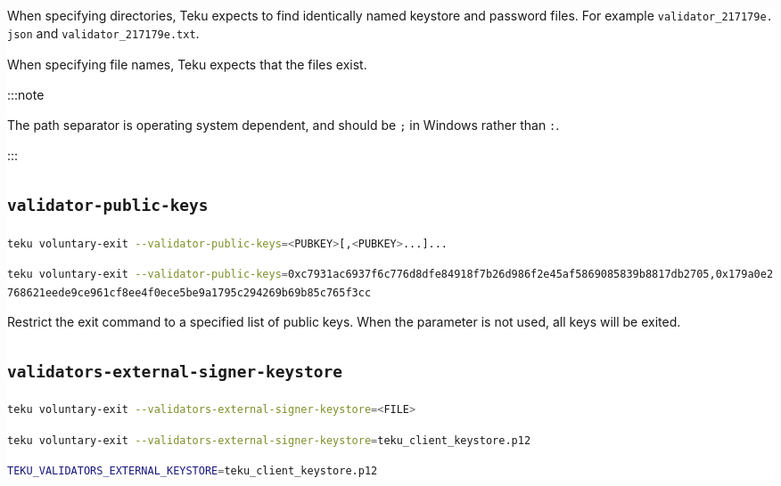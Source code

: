 When specifying directories, Teku expects to find identically named keystore and password files. For example `validator_217179e.json` and `validator_217179e.txt`.

When specifying file names, Teku expects that the files exist.

:::note

The path separator is operating system dependent, and should be `;` in Windows rather than `:`.

:::

## `validator-public-keys`

<Tabs>
  <TabItem value="Syntax" label="Syntax" default>

```bash
teku voluntary-exit --validator-public-keys=<PUBKEY>[,<PUBKEY>...]...
```

  </TabItem>
  <TabItem value="Example" label="Example" >

```bash
teku voluntary-exit --validator-public-keys=0xc7931ac6937f6c776d8dfe84918f7b26d986f2e45af5869085839b8817db2705,0x179a0e2768621eede9ce961cf8ee4f0ece5be9a1795c294269b69b85c765f3cc
```

  </TabItem>
</Tabs>

Restrict the exit command to a specified list of public keys. When the parameter is not used, all keys will be exited.

## `validators-external-signer-keystore`

<Tabs>
  <TabItem value="Syntax" label="Syntax" default>

```bash
teku voluntary-exit --validators-external-signer-keystore=<FILE>
```

  </TabItem>
  <TabItem value="Example" label="Example" >

```bash
teku voluntary-exit --validators-external-signer-keystore=teku_client_keystore.p12
```

  </TabItem>
  <TabItem value="Environment variable" label="Environment variable" >

```bash
TEKU_VALIDATORS_EXTERNAL_KEYSTORE=teku_client_keystore.p12
```

  </TabItem>
  <TabItem value="Configuration file" label="Configuration file" >


[Web3Signer]: https://docs.web3signer.consensys.net/en/latest/
[REST API enabled]: ../index.md#rest-api-enabled
[slashing protection]: ../../../concepts/slashing-protection.md
[voluntary exit]: ../../../how-to/voluntarily-exit.md